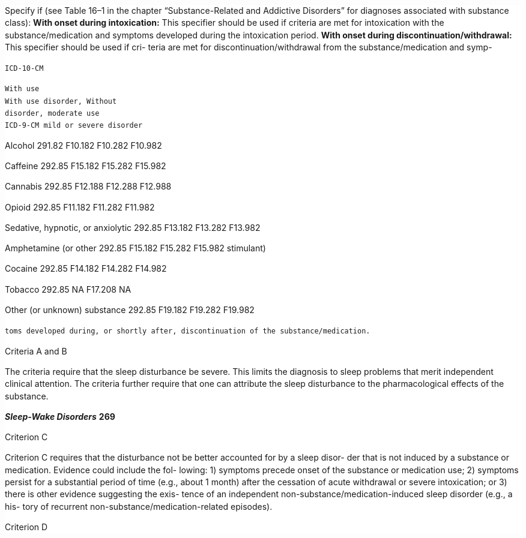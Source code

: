 Specify if (see Table 16–1 in the chapter “Substance-Related and Addictive Disorders”
for diagnoses associated with substance class):
**With onset during intoxication:** This specifier should be used if criteria are met
for intoxication with the substance/medication and symptoms developed during the
intoxication period.
**With onset during discontinuation/withdrawal:** This specifier should be used if cri-
teria are met for discontinuation/withdrawal from the substance/medication and symp-

```
ICD-10-CM
```
```
With use
With use disorder, Without
disorder, moderate use
ICD-9-CM mild or severe disorder
```
Alcohol 291.82 F10.182 F10.282 F10.982

Caffeine 292.85 F15.182 F15.282 F15.982

Cannabis 292.85 F12.188 F12.288 F12.988

Opioid 292.85 F11.182 F11.282 F11.982

Sedative, hypnotic, or anxiolytic 292.85 F13.182 F13.282 F13.982

Amphetamine (or other 292.85 F15.182 F15.282 F15.982
stimulant)

Cocaine 292.85 F14.182 F14.282 F14.982

Tobacco 292.85 NA F17.208 NA

Other (or unknown) substance 292.85 F19.182 F19.282 F19.982

```
toms developed during, or shortly after, discontinuation of the substance/medication.
```
Criteria A and B

The criteria require that the sleep disturbance be severe. This limits the diagnosis to sleep
problems that merit independent clinical attention. The criteria further require that one
can attribute the sleep disturbance to the pharmacological effects of the substance.


**_Sleep-Wake Disorders_** **269**

Criterion C

Criterion C requires that the disturbance not be better accounted for by a sleep disor-
der that is not induced by a substance or medication. Evidence could include the fol-
lowing: 1) symptoms precede onset of the substance or medication use; 2) symptoms
persist for a substantial period of time (e.g., about 1 month) after the cessation of acute
withdrawal or severe intoxication; or 3) there is other evidence suggesting the exis-
tence of an independent non-substance/medication-induced sleep disorder (e.g., a his-
tory of recurrent non-substance/medication-related episodes).

Criterion D
